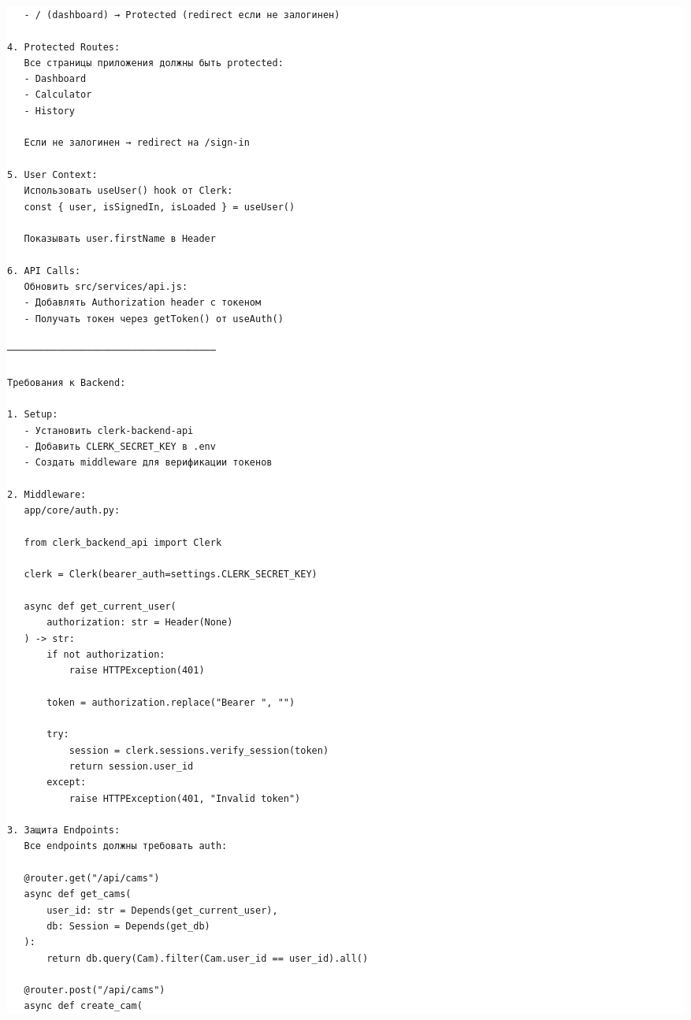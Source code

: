 ```
   - / (dashboard) → Protected (redirect если не залогинен)

4. Protected Routes:
   Все страницы приложения должны быть protected:
   - Dashboard
   - Calculator
   - History
   
   Если не залогинен → redirect на /sign-in

5. User Context:
   Использовать useUser() hook от Clerk:
   const { user, isSignedIn, isLoaded } = useUser()
   
   Показывать user.firstName в Header

6. API Calls:
   Обновить src/services/api.js:
   - Добавлять Authorization header с токеном
   - Получать токен через getToken() от useAuth()

─────────────────────────────────────

Требования к Backend:

1. Setup:
   - Установить clerk-backend-api
   - Добавить CLERK_SECRET_KEY в .env
   - Создать middleware для верификации токенов

2. Middleware:
   app/core/auth.py:
   
   from clerk_backend_api import Clerk
   
   clerk = Clerk(bearer_auth=settings.CLERK_SECRET_KEY)
   
   async def get_current_user(
       authorization: str = Header(None)
   ) -> str:
       if not authorization:
           raise HTTPException(401)
       
       token = authorization.replace("Bearer ", "")
       
       try:
           session = clerk.sessions.verify_session(token)
           return session.user_id
       except:
           raise HTTPException(401, "Invalid token")

3. Защита Endpoints:
   Все endpoints должны требовать auth:
   
   @router.get("/api/cams")
   async def get_cams(
       user_id: str = Depends(get_current_user),
       db: Session = Depends(get_db)
   ):
       return db.query(Cam).filter(Cam.user_id == user_id).all()
   
   @router.post("/api/cams")
   async def create_cam(
```